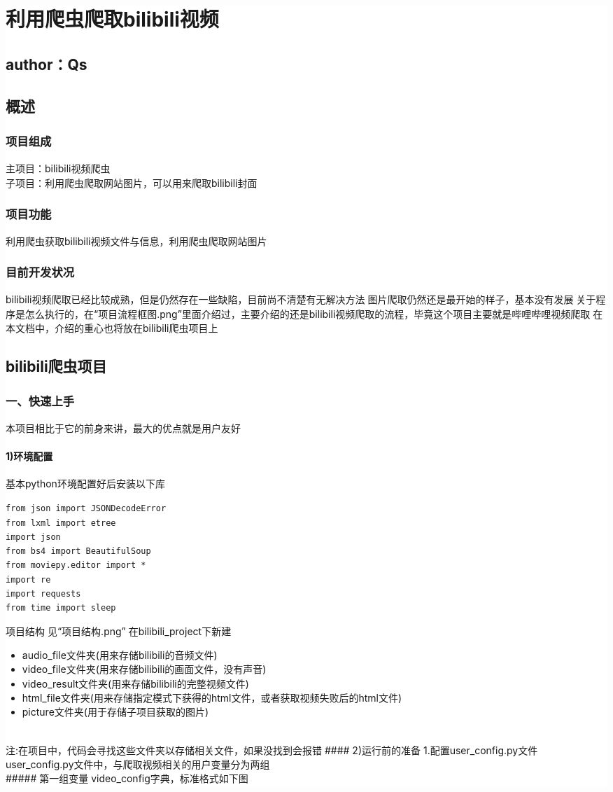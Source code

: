 # 利用爬虫爬取bilibili视频
## author：Qs
## 概述
### 项目组成
主项目：bilibili视频爬虫 <br>
子项目：利用爬虫爬取网站图片，可以用来爬取bilibili封面<br>
### 项目功能
利用爬虫获取bilibili视频文件与信息，利用爬虫爬取网站图片

### 目前开发状况
bilibili视频爬取已经比较成熟，但是仍然存在一些缺陷，目前尚不清楚有无解决方法
图片爬取仍然还是最开始的样子，基本没有发展
关于程序是怎么执行的，在“项目流程框图.png”里面介绍过，主要介绍的还是bilibili视频爬取的流程，毕竟这个项目主要就是哔哩哔哩视频爬取
在本文档中，介绍的重心也将放在bilibili爬虫项目上

## bilibili爬虫项目

### 一、快速上手
本项目相比于它的前身来讲，最大的优点就是用户友好
#### 1)环境配置
   基本python环境配置好后安装以下库
    
    from json import JSONDecodeError
    from lxml import etree
    import json
    from bs4 import BeautifulSoup
    from moviepy.editor import *
    import re
    import requests
    from time import sleep
项目结构
见“项目结构.png”
在bilibili_project下新建
- audio_file文件夹(用来存储bilibili的音频文件)
- video_file文件夹(用来存储bilibili的画面文件，没有声音)
- video_result文件夹(用来存储bilibili的完整视频文件)
- html_file文件夹(用来存储指定模式下获得的html文件，或者获取视频失败后的html文件)
- picture文件夹(用于存储子项目获取的图片)
<br>
注:在项目中，代码会寻找这些文件夹以存储相关文件，如果没找到会报错
#### 2)运行前的准备
1.配置user_config.py文件<br>
user_config.py文件中，与爬取视频相关的用户变量分为两组<br>
##### 第一组变量
video_config字典，标准格式如下图
